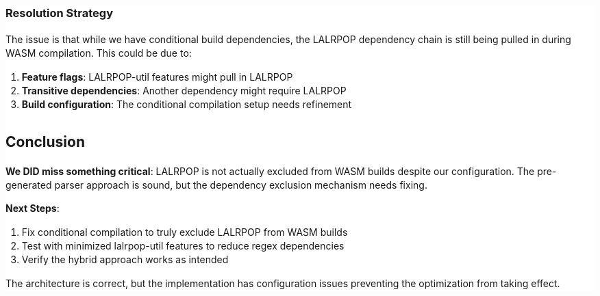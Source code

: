 ### Resolution Strategy

The issue is that while we have conditional build dependencies, the LALRPOP dependency chain is still being pulled in during WASM compilation. This could be due to:

1. **Feature flags**: LALRPOP-util features might pull in LALRPOP
2. **Transitive dependencies**: Another dependency might require LALRPOP
3. **Build configuration**: The conditional compilation setup needs refinement

## Conclusion

**We DID miss something critical**: LALRPOP is not actually excluded from WASM builds despite our configuration. The pre-generated parser approach is sound, but the dependency exclusion mechanism needs fixing.

**Next Steps**:
1. Fix conditional compilation to truly exclude LALRPOP from WASM builds
2. Test with minimized lalrpop-util features to reduce regex dependencies  
3. Verify the hybrid approach works as intended

The architecture is correct, but the implementation has configuration issues preventing the optimization from taking effect.